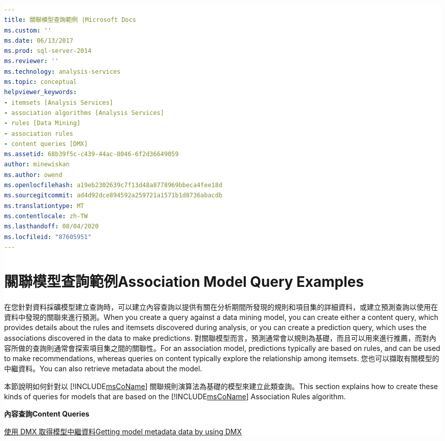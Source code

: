 ```yaml
---
title: 關聯模型查詢範例 |Microsoft Docs
ms.custom: ''
ms.date: 06/13/2017
ms.prod: sql-server-2014
ms.reviewer: ''
ms.technology: analysis-services
ms.topic: conceptual
helpviewer_keywords:
- itemsets [Analysis Services]
- association algorithms [Analysis Services]
- rules [Data Mining]
- association rules
- content queries [DMX]
ms.assetid: 68b39f5c-c439-44ac-8046-6f2d36649059
author: minewiskan
ms.author: owend
ms.openlocfilehash: a19eb2302639c7f13d48a8778969bbeca4fee18d
ms.sourcegitcommit: ad4d92dce894592a259721a1571b1d8736abacdb
ms.translationtype: MT
ms.contentlocale: zh-TW
ms.lasthandoff: 08/04/2020
ms.locfileid: "87605951"
---
```

# <a name="association-model-query-examples"></a><span data-ttu-id="ad495-102">關聯模型查詢範例</span><span class="sxs-lookup"><span data-stu-id="ad495-102">Association Model Query Examples</span></span>
  <span data-ttu-id="ad495-103">在您針對資料採礦模型建立查詢時，可以建立內容查詢以提供有關在分析期間所發現的規則和項目集的詳細資料，或建立預測查詢以使用在資料中發現的關聯來進行預測。</span><span class="sxs-lookup"><span data-stu-id="ad495-103">When you create a query against a data mining model, you can create either a content query, which provides details about the rules and itemsets discovered during analysis, or you can create a prediction query, which uses the associations discovered in the data to make predictions.</span></span> <span data-ttu-id="ad495-104">對關聯模型而言，預測通常會以規則為基礎，而且可以用來進行推薦，而對內容所做的查詢則通常會探索項目集之間的關聯性。</span><span class="sxs-lookup"><span data-stu-id="ad495-104">For an association model, predictions typically are based on rules, and can be used to make recommendations, whereas queries on content typically explore the relationship among itemsets.</span></span> <span data-ttu-id="ad495-105">您也可以擷取有關模型的中繼資料。</span><span class="sxs-lookup"><span data-stu-id="ad495-105">You can also retrieve metadata about the model.</span></span>  
  
 <span data-ttu-id="ad495-106">本節說明如何針對以 [!INCLUDE[msCoName](../../includes/msconame-md.md)] 關聯規則演算法為基礎的模型來建立此類查詢。</span><span class="sxs-lookup"><span data-stu-id="ad495-106">This section explains how to create these kinds of queries for models that are based on the [!INCLUDE[msCoName](../../includes/msconame-md.md)] Association Rules algorithm.</span></span>  
  
 <span data-ttu-id="ad495-107">**內容查詢**</span><span class="sxs-lookup"><span data-stu-id="ad495-107">**Content Queries**</span></span>  
  
 [<span data-ttu-id="ad495-108">使用 DMX 取得模型中繼資料</span><span class="sxs-lookup"><span data-stu-id="ad495-108">Getting model metadata data by using DMX</span></span>](#bkmk_Query1)  
  